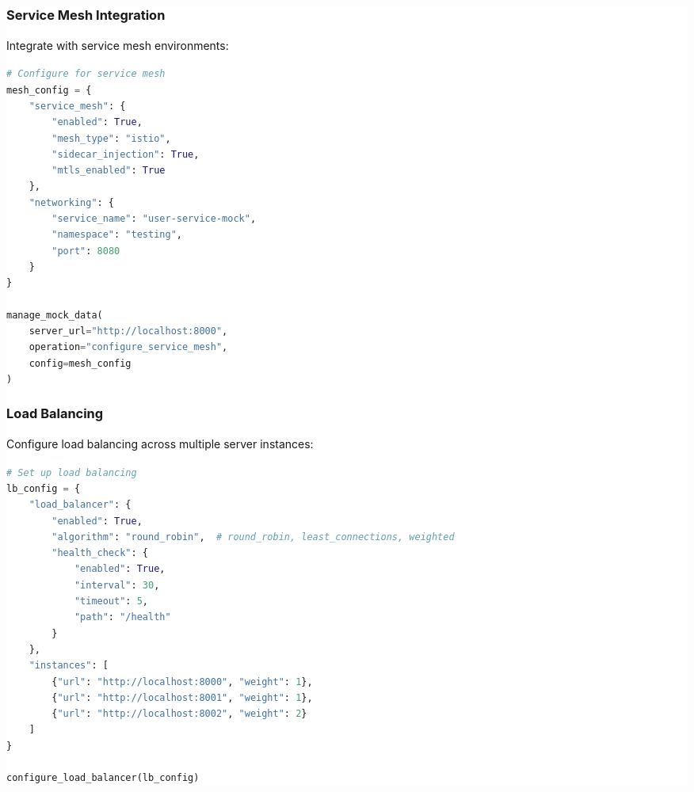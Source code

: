 ### Service Mesh Integration

Integrate with service mesh environments:

```python
# Configure for service mesh
mesh_config = {
    "service_mesh": {
        "enabled": True,
        "mesh_type": "istio",
        "sidecar_injection": True,
        "mtls_enabled": True
    },
    "networking": {
        "service_name": "user-service-mock",
        "namespace": "testing",
        "port": 8080
    }
}

manage_mock_data(
    server_url="http://localhost:8000",
    operation="configure_service_mesh",
    config=mesh_config
)
```

### Load Balancing

Configure load balancing across multiple server instances:

```python
# Set up load balancing
lb_config = {
    "load_balancer": {
        "enabled": True,
        "algorithm": "round_robin",  # round_robin, least_connections, weighted
        "health_check": {
            "enabled": True,
            "interval": 30,
            "timeout": 5,
            "path": "/health"
        }
    },
    "instances": [
        {"url": "http://localhost:8000", "weight": 1},
        {"url": "http://localhost:8001", "weight": 1},
        {"url": "http://localhost:8002", "weight": 2}
    ]
}

configure_load_balancer(lb_config)
```
